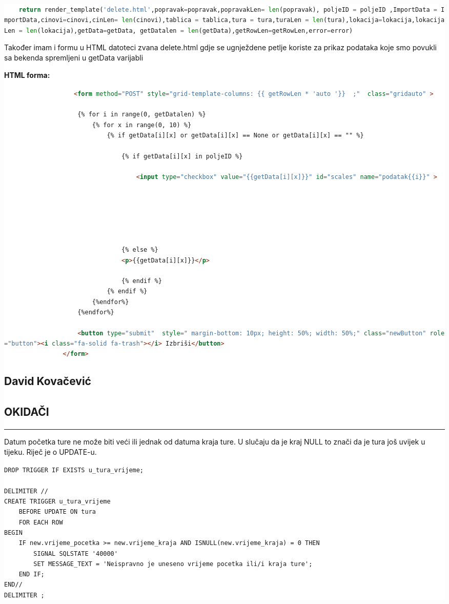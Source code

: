 ```python
    return render_template('delete.html',popravak=popravak,popravakLen= len(popravak), poljeID = poljeID ,ImportData = ImportData,cinovi=cinovi,cinLen= len(cinovi),tablica = tablica,tura = tura,turaLen = len(tura),lokacija=lokacija,lokacijaLen = len(lokacija),getData=getData, getDatalen = len(getData),getRowLen=getRowLen,error=error)
```

Također imam i formu u HTML datoteci zvana delete.html gdje se ugnježdene petlje koriste za prikaz podataka koje smo povukli sa bekenda spremljeni u getData varijabli

**HTML forma:**

```html
                   <form method="POST" style="grid-template-columns: {{ getRowLen * 'auto '}}  ;"  class="gridauto" >
            
                    {% for i in range(0, getDatalen) %}
                        {% for x in range(0, 10) %}
                            {% if getData[i][x] or getData[i][x] == None or getData[i][x] == "" %}
    
                                {% if getData[i][x] in poljeID %}
                                
                                    <input type="checkbox" value="{{getData[i][x]}}" id="scales" name="podatak{{i}}" >
                               
                                
                                    
                               
                                
                             
                                {% else %}
                                <p>{{getData[i][x]}}</p>
                                
                                {% endif %}
                            {% endif %}
                        {%endfor%}
                    {%endfor%}

                    <button type="submit"  style=" margin-bottom: 10px; height: 50%; width: 50%;" class="newButton" role="button"><i class="fa-solid fa-trash"></i> Izbriši</button>
                </form>
```

## David Kovačević

## OKIDAČI

____

Datum početka ture ne može biti veći ili jednak od datuma kraja ture. U slučaju da je kraj NULL to znači da je tura još uvijek u tijeku. Riječ je o UPDATE-u.

```mysql
DROP TRIGGER IF EXISTS u_tura_vrijeme;

DELIMITER //
CREATE TRIGGER u_tura_vrijeme
    BEFORE UPDATE ON tura
    FOR EACH ROW
BEGIN
    IF new.vrijeme_pocetka >= new.vrijeme_kraja AND ISNULL(new.vrijeme_kraja) = 0 THEN
        SIGNAL SQLSTATE '40000'
        SET MESSAGE_TEXT = 'Neispravno je uneseno vrijeme pocetka ili/i kraja ture';
    END IF;
END//
DELIMITER ;
```